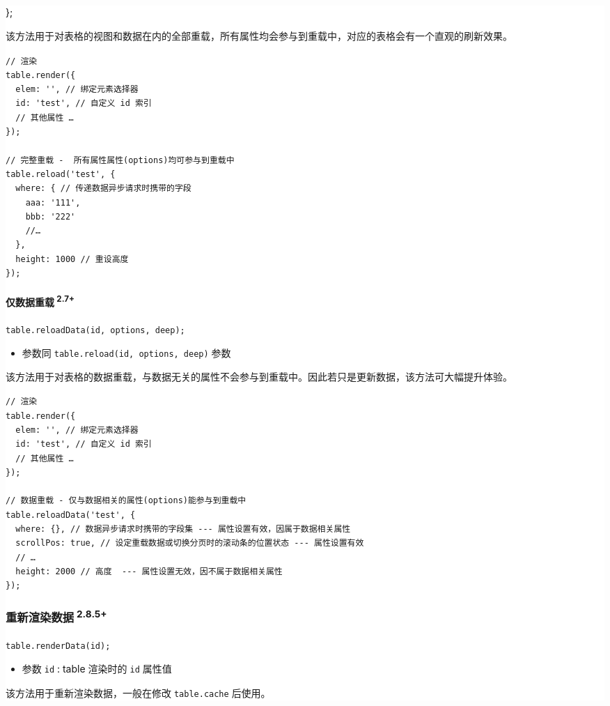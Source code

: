 }; </code></pre>
  </div>
</div>

该方法用于对表格的视图和数据在内的全部重载，所有属性均会参与到重载中，对应的表格会有一个直观的刷新效果。

```
// 渲染
table.render({
  elem: '', // 绑定元素选择器
  id: 'test', // 自定义 id 索引
  // 其他属性 …
});

// 完整重载 -  所有属性属性(options)均可参与到重载中
table.reload('test', {
  where: { // 传递数据异步请求时携带的字段
    aaa: '111',
    bbb: '222'
    //…
  },
  height: 1000 // 重设高度
});
```


<h4 id="table.reloadData" lay-pid="reload" class="ws-anchor ws-bold">仅数据重载 <sup>2.7+</sup></h4>

`table.reloadData(id, options, deep);`

- 参数同 `table.reload(id, options, deep)` 参数

该方法用于对表格的数据重载，与数据无关的属性不会参与到重载中。因此若只是更新数据，该方法可大幅提升体验。

```
// 渲染
table.render({
  elem: '', // 绑定元素选择器
  id: 'test', // 自定义 id 索引
  // 其他属性 …
});

// 数据重载 - 仅与数据相关的属性(options)能参与到重载中
table.reloadData('test', {
  where: {}, // 数据异步请求时携带的字段集 --- 属性设置有效，因属于数据相关属性
  scrollPos: true, // 设定重载数据或切换分页时的滚动条的位置状态 --- 属性设置有效
  // …
  height: 2000 // 高度  --- 属性设置无效，因不属于数据相关属性
});
```

<h3 id="table.renderData" lay-pid="api" class="ws-anchor ws-bold">重新渲染数据 <sup>2.8.5+</sup></h3>

`table.renderData(id);`
- 参数 `id` : table 渲染时的 `id` 属性值

该方法用于重新渲染数据，一般在修改 `table.cache` 后使用。
